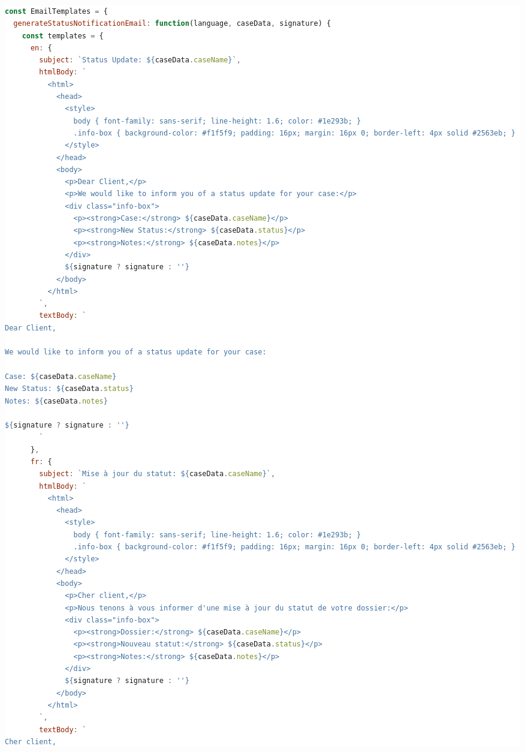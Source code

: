 ```javascript
const EmailTemplates = {
  generateStatusNotificationEmail: function(language, caseData, signature) {
    const templates = {
      en: {
        subject: `Status Update: ${caseData.caseName}`,
        htmlBody: `
          <html>
            <head>
              <style>
                body { font-family: sans-serif; line-height: 1.6; color: #1e293b; }
                .info-box { background-color: #f1f5f9; padding: 16px; margin: 16px 0; border-left: 4px solid #2563eb; }
              </style>
            </head>
            <body>
              <p>Dear Client,</p>
              <p>We would like to inform you of a status update for your case:</p>
              <div class="info-box">
                <p><strong>Case:</strong> ${caseData.caseName}</p>
                <p><strong>New Status:</strong> ${caseData.status}</p>
                <p><strong>Notes:</strong> ${caseData.notes}</p>
              </div>
              ${signature ? signature : ''}
            </body>
          </html>
        `,
        textBody: `
Dear Client,

We would like to inform you of a status update for your case:

Case: ${caseData.caseName}
New Status: ${caseData.status}
Notes: ${caseData.notes}

${signature ? signature : ''}
        `
      },
      fr: {
        subject: `Mise à jour du statut: ${caseData.caseName}`,
        htmlBody: `
          <html>
            <head>
              <style>
                body { font-family: sans-serif; line-height: 1.6; color: #1e293b; }
                .info-box { background-color: #f1f5f9; padding: 16px; margin: 16px 0; border-left: 4px solid #2563eb; }
              </style>
            </head>
            <body>
              <p>Cher client,</p>
              <p>Nous tenons à vous informer d'une mise à jour du statut de votre dossier:</p>
              <div class="info-box">
                <p><strong>Dossier:</strong> ${caseData.caseName}</p>
                <p><strong>Nouveau statut:</strong> ${caseData.status}</p>
                <p><strong>Notes:</strong> ${caseData.notes}</p>
              </div>
              ${signature ? signature : ''}
            </body>
          </html>
        `,
        textBody: `
Cher client,
```